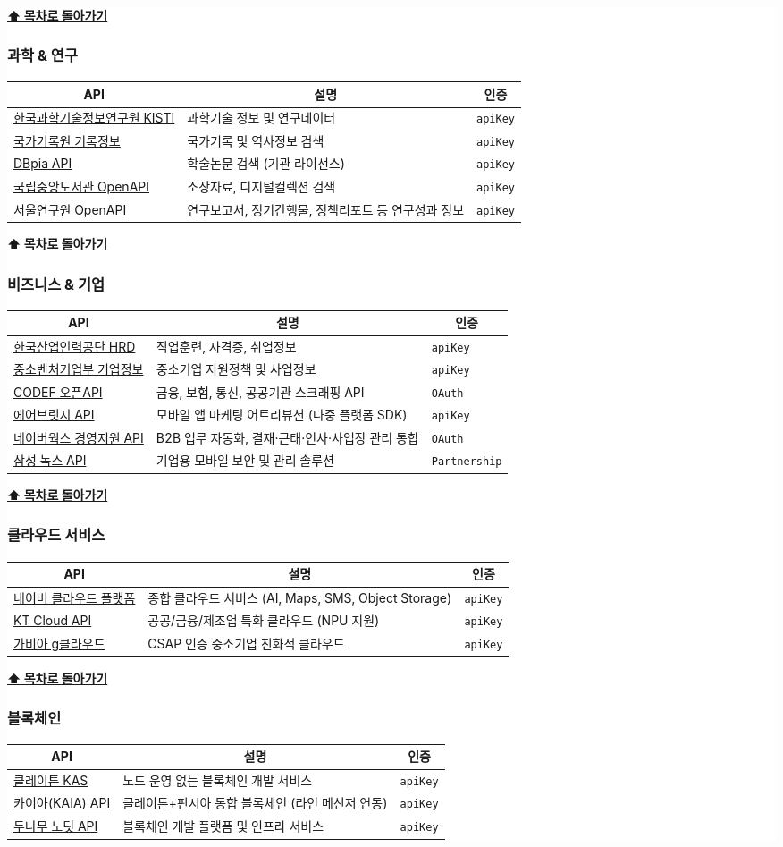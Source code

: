 **[⬆ 목차로 돌아가기](#목차)**

### 과학 & 연구

| API                                                                               | 설명                            | 인증     |
|-----------------------------------------------------------------------------------|-------------------------------| -------- |
| [한국과학기술정보연구원 KISTI](https://scienceon.kisti.re.kr/apigateway/api/main/mainForm.do) | 과학기술 정보 및 연구데이터               | `apiKey` |
| [국가기록원 기록정보](https://www.archives.go.kr/next/newsearch/openAPI01.do)              | 국가기록 및 역사정보 검색                | `apiKey` |
| [DBpia API](https://api.dbpia.co.kr/openApi/index.do)                             | 학술논문 검색 (기관 라이선스)             | `apiKey` |
| [국립중앙도서관 OpenAPI](https://www.nl.go.kr/NL/contents/N31101030700.do)               | 소장자료, 디지털컬렉션 검색               | `apiKey` |
| [서울연구원 OpenAPI](https://www.si.re.kr/content.do?key=2411210021)                   | 연구보고서, 정기간행물, 정책리포트 등 연구성과 정보 | `apiKey` |

**[⬆ 목차로 돌아가기](#목차)**

### 비즈니스 & 기업

| API                                                                    | 설명                                             | 인증          |
| ---------------------------------------------------------------------- | ------------------------------------------------ | ------------- |
| [한국산업인력공단 HRD](https://openapi.hrdkorea.or.kr/main)            | 직업훈련, 자격증, 취업정보                       | `apiKey`      |
| [중소벤처기업부 기업정보](https://www.smes.go.kr/main/dbCnrs)          | 중소기업 지원정책 및 사업정보                    | `apiKey`      |
| [CODEF 오픈API](https://codef.io/)                                     | 금융, 보험, 통신, 공공기관 스크래핑 API          | `OAuth`       |
| [에어브릿지 API](https://help.airbridge.io/ko/references/introduction) | 모바일 앱 마케팅 어트리뷰션 (다중 플랫폼 SDK)    | `apiKey`      |
| [네이버웍스 경영지원 API](https://developers.worksmobile.com/kr/)      | B2B 업무 자동화, 결재·근태·인사·사업장 관리 통합 | `OAuth`       |
| [삼성 녹스 API](https://developer.samsung.com/knox)                    | 기업용 모바일 보안 및 관리 솔루션                | `Partnership` |

**[⬆ 목차로 돌아가기](#목차)**

### 클라우드 서비스

| API                                                                      | 설명                                                 | 인증     |
| ------------------------------------------------------------------------ | ---------------------------------------------------- | -------- |
| [네이버 클라우드 플랫폼](https://api.ncloud-docs.com/docs/common-ncpapi) | 종합 클라우드 서비스 (AI, Maps, SMS, Object Storage) | `apiKey` |
| [KT Cloud API](https://cloud.kt.com/)                                    | 공공/금융/제조업 특화 클라우드 (NPU 지원)            | `apiKey` |
| [가비아 g클라우드](https://cloud.gabia.com/)                             | CSAP 인증 중소기업 친화적 클라우드                   | `apiKey` |

**[⬆ 목차로 돌아가기](#목차)**

### 블록체인

| API                                         | 설명                                             | 인증     |
| ------------------------------------------- | ------------------------------------------------ | -------- |
| [클레이튼 KAS](https://docs.klaytnapi.com/) | 노드 운영 없는 블록체인 개발 서비스              | `apiKey` |
| [카이아(KAIA) API](https://docs.kaia.io/)   | 클레이튼+핀시아 통합 블록체인 (라인 메신저 연동) | `apiKey` |
| [두나무 노딧 API](https://docs.nodit.io/)   | 블록체인 개발 플랫폼 및 인프라 서비스            | `apiKey` |
